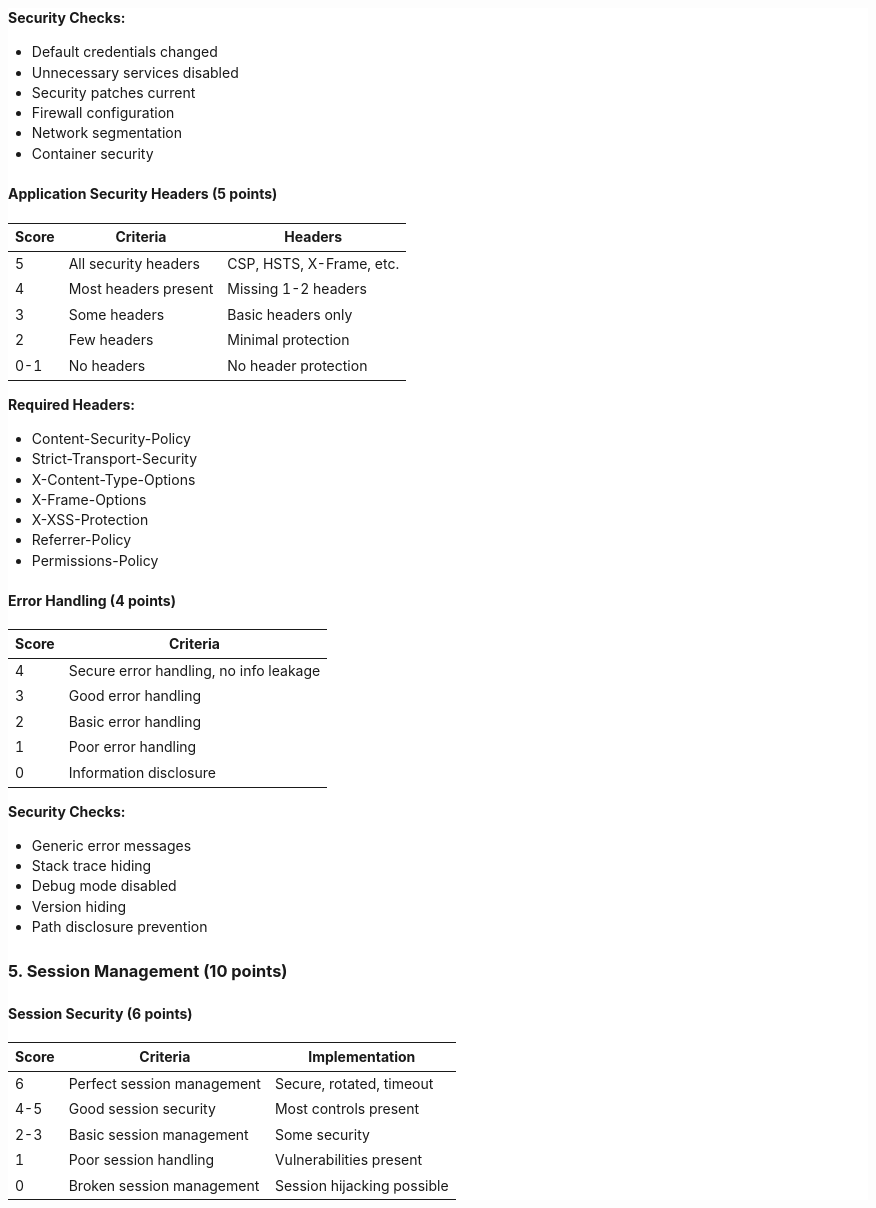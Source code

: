**Security Checks:**
- Default credentials changed
- Unnecessary services disabled
- Security patches current
- Firewall configuration
- Network segmentation
- Container security

#### Application Security Headers (5 points)
| Score | Criteria | Headers |
|-------|----------|---------|
| 5 | All security headers | CSP, HSTS, X-Frame, etc. |
| 4 | Most headers present | Missing 1-2 headers |
| 3 | Some headers | Basic headers only |
| 2 | Few headers | Minimal protection |
| 0-1 | No headers | No header protection |

**Required Headers:**
- Content-Security-Policy
- Strict-Transport-Security
- X-Content-Type-Options
- X-Frame-Options
- X-XSS-Protection
- Referrer-Policy
- Permissions-Policy

#### Error Handling (4 points)
| Score | Criteria |
|-------|----------|
| 4 | Secure error handling, no info leakage |
| 3 | Good error handling |
| 2 | Basic error handling |
| 1 | Poor error handling |
| 0 | Information disclosure |

**Security Checks:**
- Generic error messages
- Stack trace hiding
- Debug mode disabled
- Version hiding
- Path disclosure prevention

### 5. Session Management (10 points)

#### Session Security (6 points)
| Score | Criteria | Implementation |
|-------|----------|----------------|
| 6 | Perfect session management | Secure, rotated, timeout |
| 4-5 | Good session security | Most controls present |
| 2-3 | Basic session management | Some security |
| 1 | Poor session handling | Vulnerabilities present |
| 0 | Broken session management | Session hijacking possible |
